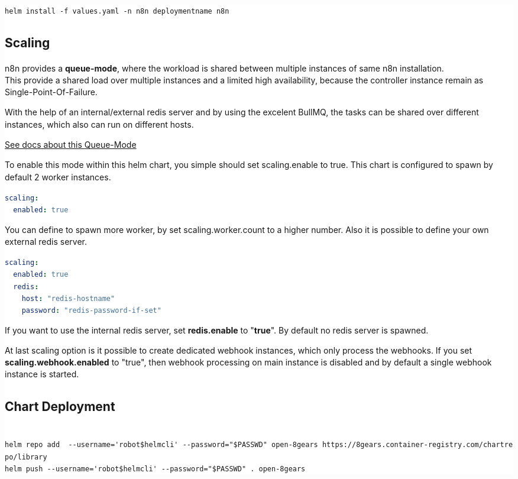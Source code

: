 ```shell
helm install -f values.yaml -n n8n deploymentname n8n
```

## Scaling

n8n provides a **queue-mode**, where the workload is shared between multiple instances of same n8n installation.   
This provide a shared load over multiple instances and a limited high availability, because the controller instance remain as Single-Point-Of-Failure.  

With the help of an internal/external redis server and by using the excelent BullMQ, the tasks can be shared over different instances, which also can run on different hosts.

[See docs about this Queue-Mode](https://docs.n8n.io/hosting/scaling/queue-mode/)

To enable this mode within this helm chart, you simple should set scaling.enable to true. This chart is configured to spawn by default 2 worker instances.

```yaml
scaling:
  enabled: true
```

You can define to spawn more worker, by set scaling.worker.count to a higher number. Also it is possible to define your own external redis server.

```yaml
scaling:
  enabled: true
  redis:
    host: "redis-hostname"
    password: "redis-password-if-set"
```

If you want to use the internal redis server, set **redis.enable** to "**true**". By default no redis server is spawned.

At last scaling option is it possible to create dedicated webhook instances, which only process the webhooks. If you set **scaling.webhook.enabled** to "true", then webhook processing on main instance is disabled and by default a single webhook instance is started.

## Chart Deployment


```shell script

helm repo add  --username='robot$helmcli' --password="$PASSWD" open-8gears https://8gears.container-registry.com/chartrepo/library
helm push --username='robot$helmcli' --password="$PASSWD" . open-8gears

```

